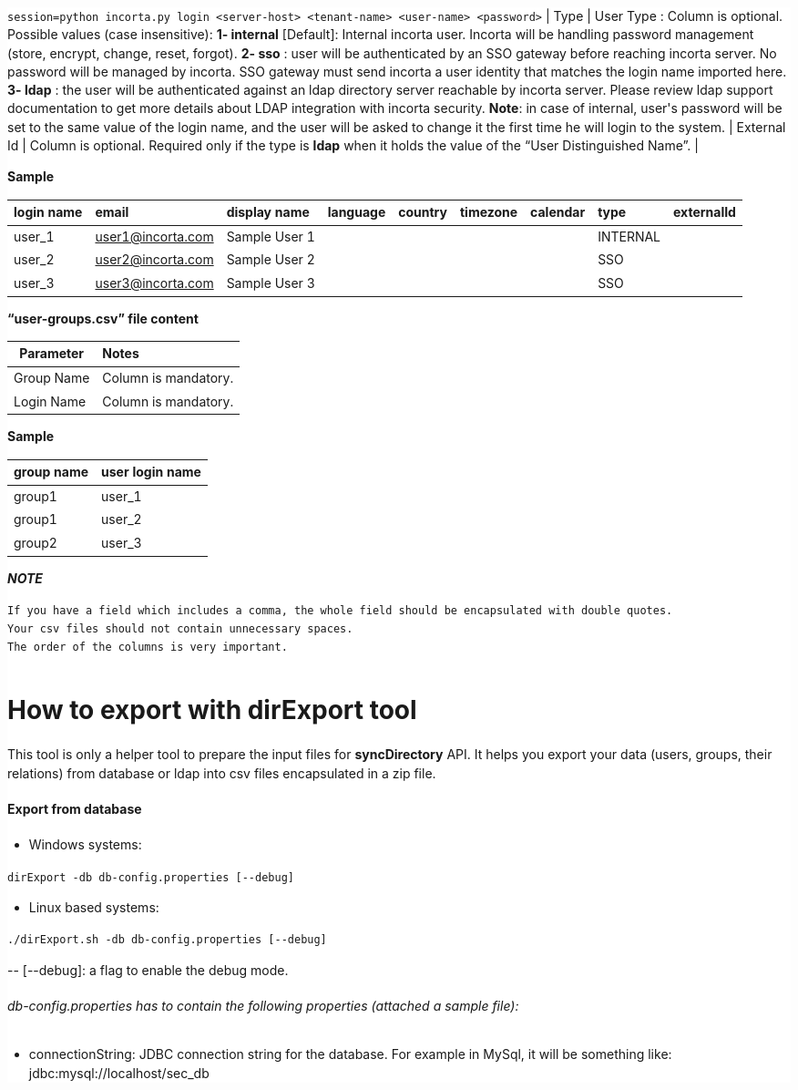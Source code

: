 ```session=python incorta.py login <server-host> <tenant-name> <user-name> <password>```
| Type | User Type : Column is optional. Possible values (case insensitive): **1- internal** [Default]: Internal incorta user. Incorta will be handling password management (store, encrypt, change, reset, forgot). **2- sso** : user will be authenticated by an SSO gateway before reaching incorta server. No password will be managed by incorta. SSO gateway must send incorta a user identity that matches the login name imported here. **3- ldap** : the user will be authenticated against an ldap directory server reachable by incorta server. Please review ldap support documentation to get more details about LDAP integration with incorta security. **Note**: in case of internal, user's password will be set to the same value of the login name, and the user will be asked to change it the first time he will login to the system.
| External Id | Column is optional. Required only if the type is **ldap** when it holds the value of the “User Distinguished Name”. |

**Sample**

|login name| email| display name| language| country| timezone| calendar| type| externalId|
|---|:---|:---|:----|:---|:---|:---|:---|:---|
|user_1| user1@incorta.com| Sample User 1|||||INTERNAL|
|user_2| user2@incorta.com| Sample User 2|||||SSO|
|user_3| user3@incorta.com| Sample User 3|||||SSO||

**“user-groups.csv” file content**

| Parameter | Notes |
|---|:---|
| Group Name | Column is mandatory. |
| Login Name | Column is mandatory. |

**Sample**

|group name| user login name|
|-------|---------------|
|group1 | user_1|
|group1 | user_2|
|group2 | user_3|

**_NOTE_**

```
If you have a field which includes a comma, the whole field should be encapsulated with double quotes.
Your csv files should not contain unnecessary spaces.
The order of the columns is very important.
```


# How to export with dirExport tool
  This tool is only a helper tool to prepare the input files for **syncDirectory** API. It helps you export your data (users, groups, their relations) from database or ldap into csv files encapsulated in a zip file.

#### Export from database
- Windows systems:

```dirExport -db db-config.properties [--debug]```
- Linux based systems:

```./dirExport.sh -db db-config.properties [--debug]```

  -- [--debug]: a flag to enable the debug mode.

###### db-config.properties has to contain the following properties (attached a sample file):
- connectionString: JDBC connection string for the database. For example in MySql, it will be something like: jdbc:mysql://localhost/sec_db
```